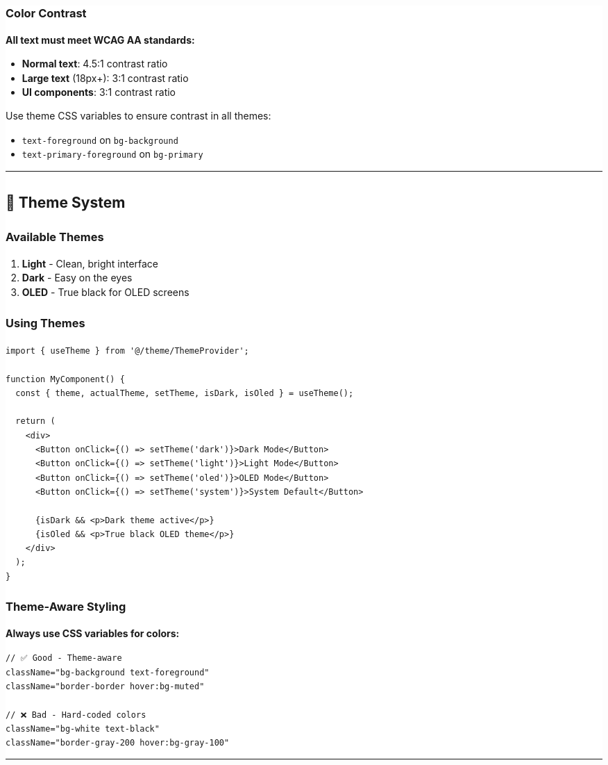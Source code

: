 ### Color Contrast

**All text must meet WCAG AA standards:**

- **Normal text**: 4.5:1 contrast ratio
- **Large text** (18px+): 3:1 contrast ratio
- **UI components**: 3:1 contrast ratio

Use theme CSS variables to ensure contrast in all themes:
- `text-foreground` on `bg-background`
- `text-primary-foreground` on `bg-primary`

---

## 🌈 Theme System

### Available Themes

1. **Light** - Clean, bright interface
2. **Dark** - Easy on the eyes
3. **OLED** - True black for OLED screens

### Using Themes

```tsx
import { useTheme } from '@/theme/ThemeProvider';

function MyComponent() {
  const { theme, actualTheme, setTheme, isDark, isOled } = useTheme();
  
  return (
    <div>
      <Button onClick={() => setTheme('dark')}>Dark Mode</Button>
      <Button onClick={() => setTheme('light')}>Light Mode</Button>
      <Button onClick={() => setTheme('oled')}>OLED Mode</Button>
      <Button onClick={() => setTheme('system')}>System Default</Button>
      
      {isDark && <p>Dark theme active</p>}
      {isOled && <p>True black OLED theme</p>}
    </div>
  );
}
```

### Theme-Aware Styling

**Always use CSS variables for colors:**

```tsx
// ✅ Good - Theme-aware
className="bg-background text-foreground"
className="border-border hover:bg-muted"

// ❌ Bad - Hard-coded colors
className="bg-white text-black"
className="border-gray-200 hover:bg-gray-100"
```

---